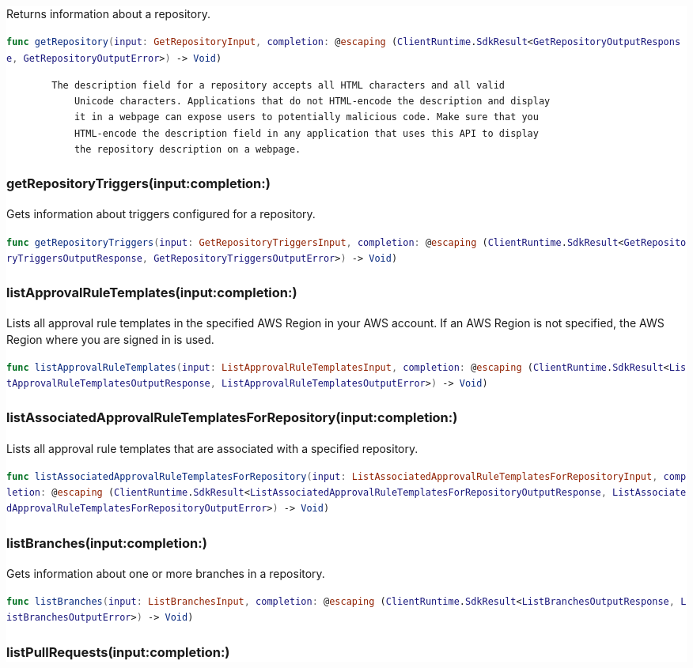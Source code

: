 Returns information about a repository.

``` swift
func getRepository(input: GetRepositoryInput, completion: @escaping (ClientRuntime.SdkResult<GetRepositoryOutputResponse, GetRepositoryOutputError>) -> Void)
```

``` 
        The description field for a repository accepts all HTML characters and all valid
            Unicode characters. Applications that do not HTML-encode the description and display
            it in a webpage can expose users to potentially malicious code. Make sure that you
            HTML-encode the description field in any application that uses this API to display
            the repository description on a webpage.
```

### getRepositoryTriggers(input:​completion:​)

Gets information about triggers configured for a repository.

``` swift
func getRepositoryTriggers(input: GetRepositoryTriggersInput, completion: @escaping (ClientRuntime.SdkResult<GetRepositoryTriggersOutputResponse, GetRepositoryTriggersOutputError>) -> Void)
```

### listApprovalRuleTemplates(input:​completion:​)

Lists all approval rule templates in the specified AWS Region in your AWS account. If
an AWS Region is not specified, the AWS Region where you are signed in is used.

``` swift
func listApprovalRuleTemplates(input: ListApprovalRuleTemplatesInput, completion: @escaping (ClientRuntime.SdkResult<ListApprovalRuleTemplatesOutputResponse, ListApprovalRuleTemplatesOutputError>) -> Void)
```

### listAssociatedApprovalRuleTemplatesForRepository(input:​completion:​)

Lists all approval rule templates that are associated with a specified repository.

``` swift
func listAssociatedApprovalRuleTemplatesForRepository(input: ListAssociatedApprovalRuleTemplatesForRepositoryInput, completion: @escaping (ClientRuntime.SdkResult<ListAssociatedApprovalRuleTemplatesForRepositoryOutputResponse, ListAssociatedApprovalRuleTemplatesForRepositoryOutputError>) -> Void)
```

### listBranches(input:​completion:​)

Gets information about one or more branches in a repository.

``` swift
func listBranches(input: ListBranchesInput, completion: @escaping (ClientRuntime.SdkResult<ListBranchesOutputResponse, ListBranchesOutputError>) -> Void)
```

### listPullRequests(input:​completion:​)
